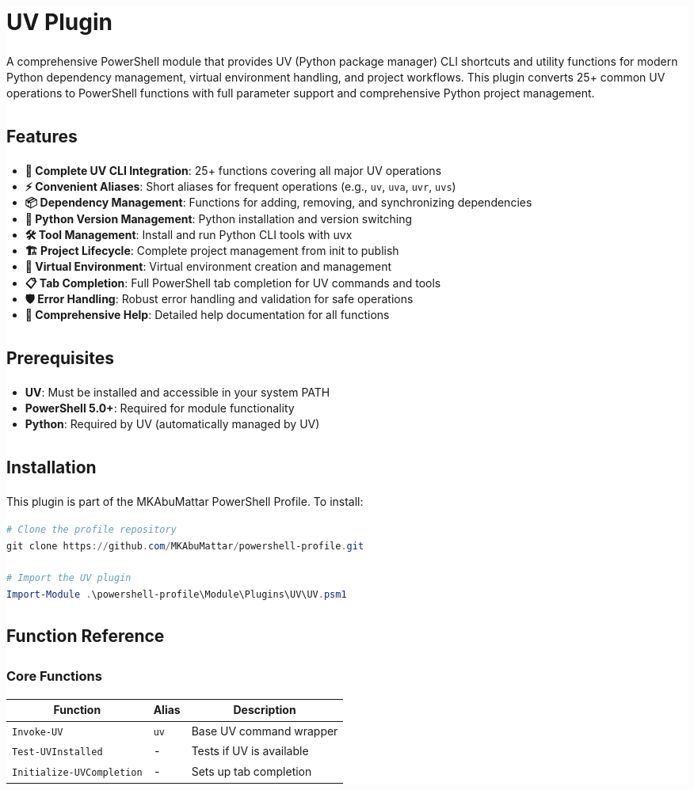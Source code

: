 # UV Plugin

A comprehensive PowerShell module that provides UV (Python package manager) CLI shortcuts and utility functions for modern Python dependency management, virtual environment handling, and project workflows. This plugin converts 25+ common UV operations to PowerShell functions with full parameter support and comprehensive Python project management.

## Features

-   **🚀 Complete UV CLI Integration**: 25+ functions covering all major UV operations
-   **⚡ Convenient Aliases**: Short aliases for frequent operations (e.g., `uv`, `uva`, `uvr`, `uvs`)
-   **📦 Dependency Management**: Functions for adding, removing, and synchronizing dependencies
-   **🐍 Python Version Management**: Python installation and version switching
-   **🛠️ Tool Management**: Install and run Python CLI tools with uvx
-   **🏗️ Project Lifecycle**: Complete project management from init to publish
-   **🔧 Virtual Environment**: Virtual environment creation and management
-   **📋 Tab Completion**: Full PowerShell tab completion for UV commands and tools
-   **🛡️ Error Handling**: Robust error handling and validation for safe operations
-   **📖 Comprehensive Help**: Detailed help documentation for all functions

## Prerequisites

-   **UV**: Must be installed and accessible in your system PATH
-   **PowerShell 5.0+**: Required for module functionality
-   **Python**: Required by UV (automatically managed by UV)

## Installation

This plugin is part of the MKAbuMattar PowerShell Profile. To install:

```powershell
# Clone the profile repository
git clone https://github.com/MKAbuMattar/powershell-profile.git

# Import the UV plugin
Import-Module .\powershell-profile\Module\Plugins\UV\UV.psm1
```

## Function Reference

### Core Functions

| Function                  | Alias | Description              |
| ------------------------- | ----- | ------------------------ |
| `Invoke-UV`               | `uv`  | Base UV command wrapper  |
| `Test-UVInstalled`        | -     | Tests if UV is available |
| `Initialize-UVCompletion` | -     | Sets up tab completion   |
